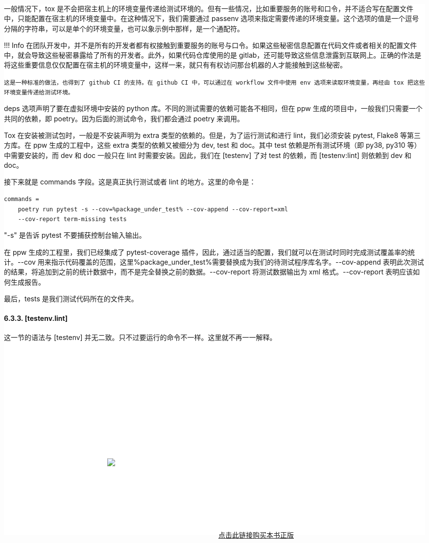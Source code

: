 一般情况下，tox 是不会把宿主机上的环境变量传递给测试环境的。但有一些情况，比如重要服务的账号和口令，并不适合写在配置文件中，只能配置在宿主机的环境变量中。在这种情况下，我们需要通过 passenv 选项来指定需要传递的环境变量。这个选项的值是一个逗号分隔的字符串，可以是单个的环境变量，也可以象示例中那样，是一个通配符。

!!! Info
    在团队开发中，并不是所有的开发者都有权接触到重要服务的账号与口令。如果这些秘密信息配置在代码文件或者相关的配置文件中，就会导致这些秘密暴露给了所有的开发者。此外，如果代码仓库使用的是 gitlab，还可能导致这些信息泄露到互联网上。正确的作法是将这些重要信息仅仅配置在宿主机的环境变量中，这样一来，就只有有权访问那台机器的人才能接触到这些秘密。

    这是一种标准的做法，也得到了 github CI 的支持。在 github CI 中，可以通过在 workflow 文件中使用 env 选项来读取环境变量，再经由 tox 把这些环境变量传递给测试环境。

deps 选项声明了要在虚拟环境中安装的 python 库。不同的测试需要的依赖可能各不相同，但在 ppw 生成的项目中，一般我们只需要一个共同的依赖，即 poetry。因为后面的测试命令，我们都会通过 poetry 来调用。

Tox 在安装被测试包时，一般是不安装声明为 extra 类型的依赖的。但是，为了运行测试和进行 lint，我们必须安装 pytest, Flake8 等第三方库。在 ppw 生成的工程中，这些 extra 类型的依赖又被细分为 dev, test 和 doc。其中 test 依赖是所有测试环境（即 py38, py310 等）中需要安装的，而 dev 和 doc 一般只在 lint 时需要安装。因此，我们在 [testenv] 了对 test 的依赖，而 [testenv:lint] 则依赖到 dev 和 doc。

接下来就是 commands 字段。这是真正执行测试或者 lint 的地方。这里的命令是：

```
commands =
    poetry run pytest -s --cov=%package_under_test% --cov-append --cov-report=xml 
    --cov-report term-missing tests
```
"-s" 是告诉 pytest 不要捕获控制台输入输出。

在 ppw 生成的工程里，我们已经集成了 pytest-coverage 插件，因此，通过适当的配置，我们就可以在测试时同时完成测试覆盖率的统计。--cov 用来指示代码覆盖的范围，这里%package_under_test%需要替换成为我们的待测试程序库名字。--cov-append 表明此次测试的结果，将追加到之前的统计数据中，而不是完全替换之前的数据。--cov-report 将测试数据输出为 xml 格式。--cov-report 表明应该如何生成报告。

最后，tests 是我们测试代码所在的文件夹。

#### 6.3.3. [testenv.lint]
这一节的语法与 [testenv] 并无二致。只不过要运行的命令不一样。这里就不再一一解释。

[^pytest-session]: 根据 pytest 文档，pytest session 是指通过 pytest 命令启动的一次测试过程。

<div style="width:70%;height:380px">
<div style="width:100%; height: 360px; margin: 0 auto;background-image:url('https://images.jieyu.ai/images/hot/mybook/book-with-flower.png');background-size:contain;background-repeat:no-repeat">
<img src="https://images.jieyu.ai/images/2024/07/mybook-0914.png" style="position:relative; width: 20%;top:62%;left:35%"/>
</div>
<div style="margin-top: 10px;text-align:right;padding-right:10px;">
<a style="border: 0px solid blue;" href="https://union-click.jd.com/jdc?e=618%7Cpc%7C&p=JF8BAQIJK1olXwMKVllVD0kUB18IHlwcXgYHVW4ZVxNJXF9RXh5UHw0cSgYYXBcIWDoXSQVJQwYHU1deCE4WHDZNRwYlOXleFilHbwl3CzdxcxxqDW9dMyEfaEcbM244G1oUXwMFU1hZC3snA2g4STXN67Da8e9B3OGY1uefK1olXQABVF9YCkMWCmgAHmsSXQ8yDQ0NWAhJXF84K1glWgYLQFgvSRkDBR04K1slXjYCVV5VC04VAGsKEkcVXQ8KVFhBCE0UA24NG1MWWwILVG5fCUoTCl84Kz5lDQVbDhslfANDdRQKXQJVLWUEDFY1fCUVAw8PYRxjVVF2AAo4eDZqWBg4Hms">点击此链接购买本书正版</a>
</div>
</div>


